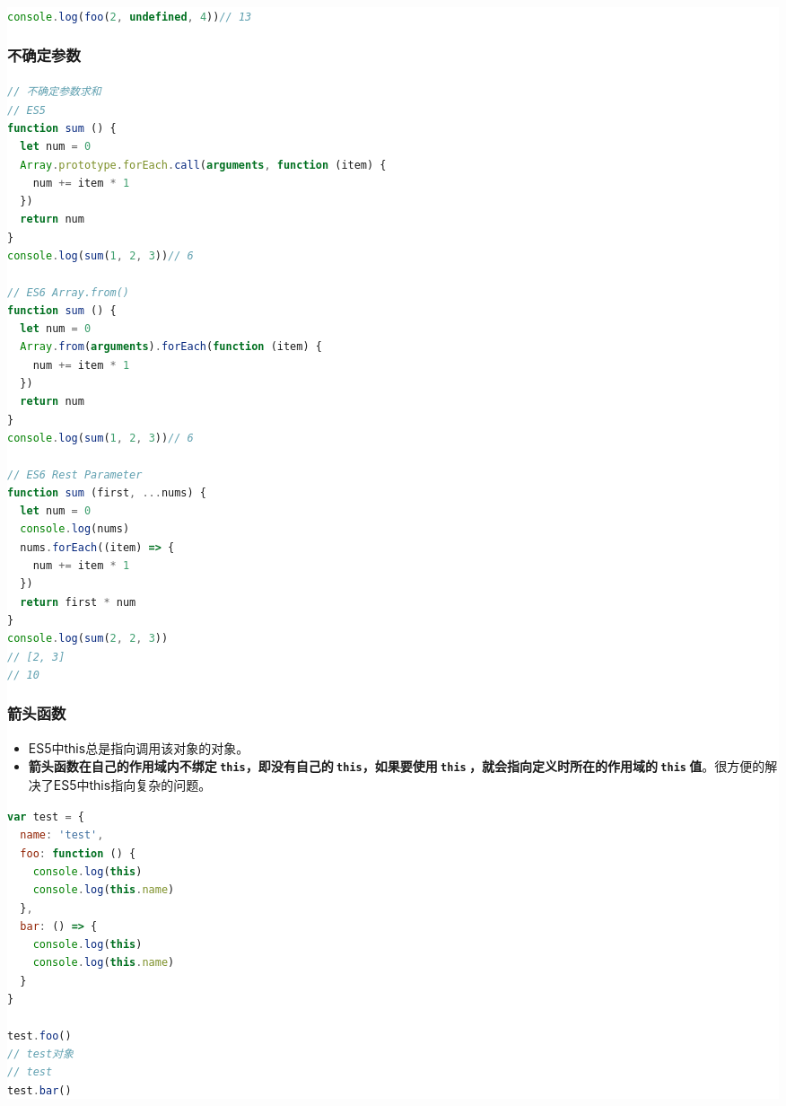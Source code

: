 ```js
console.log(foo(2, undefined, 4))// 13
```

### 不确定参数

```js
// 不确定参数求和
// ES5
function sum () {
  let num = 0
  Array.prototype.forEach.call(arguments, function (item) {
    num += item * 1
  })
  return num
}
console.log(sum(1, 2, 3))// 6

// ES6 Array.from()
function sum () {
  let num = 0
  Array.from(arguments).forEach(function (item) {
    num += item * 1
  })
  return num
}
console.log(sum(1, 2, 3))// 6

// ES6 Rest Parameter
function sum (first, ...nums) {
  let num = 0
  console.log(nums)
  nums.forEach((item) => {
    num += item * 1
  })
  return first * num
}
console.log(sum(2, 2, 3))
// [2, 3]
// 10
```

### 箭头函数

- ES5中this总是指向调用该对象的对象。
- **箭头函数在自己的作用域内不绑定 `this`，即没有自己的 `this`，如果要使用 `this` ，就会指向定义时所在的作用域的 `this` 值**。很方便的解决了ES5中this指向复杂的问题。

```js
var test = {
  name: 'test',
  foo: function () {
    console.log(this)
    console.log(this.name)
  },
  bar: () => {
    console.log(this)
    console.log(this.name)
  }
}

test.foo()
// test对象
// test
test.bar()
```